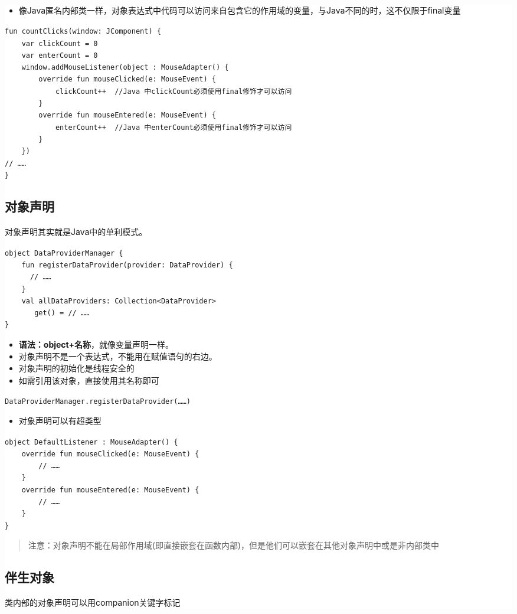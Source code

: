 + 像Java匿名内部类一样，对象表达式中代码可以访问来自包含它的作用域的变量，与Java不同的时，这不仅限于final变量

```
fun countClicks(window: JComponent) {
    var clickCount = 0
    var enterCount = 0
    window.addMouseListener(object : MouseAdapter() {
        override fun mouseClicked(e: MouseEvent) {
            clickCount++  //Java 中clickCount必须使用final修饰才可以访问
        }
        override fun mouseEntered(e: MouseEvent) {
            enterCount++  //Java 中enterCount必须使用final修饰才可以访问
        }
    })
// ……
}
```

## 对象声明
 对象声明其实就是Java中的单利模式。

```
object DataProviderManager {
    fun registerDataProvider(provider: DataProvider) {
      // ……
    }
    val allDataProviders: Collection<DataProvider>
       get() = // ……
}
```

+ **语法：object+名称**，就像变量声明一样。
+ 对象声明不是一个表达式，不能用在赋值语句的右边。
+ 对象声明的初始化是线程安全的
+ 如需引用该对象，直接使用其名称即可

```
DataProviderManager.registerDataProvider(……)
```
+ 对象声明可以有超类型

```
object DefaultListener : MouseAdapter() {
    override fun mouseClicked(e: MouseEvent) {
        // ……
    }
    override fun mouseEntered(e: MouseEvent) {
        // ……
    }
}
```

>注意：对象声明不能在局部作用域(即直接嵌套在函数内部)，但是他们可以嵌套在其他对象声明中或是非内部类中

## 伴生对象
类内部的对象声明可以用companion关键字标记
